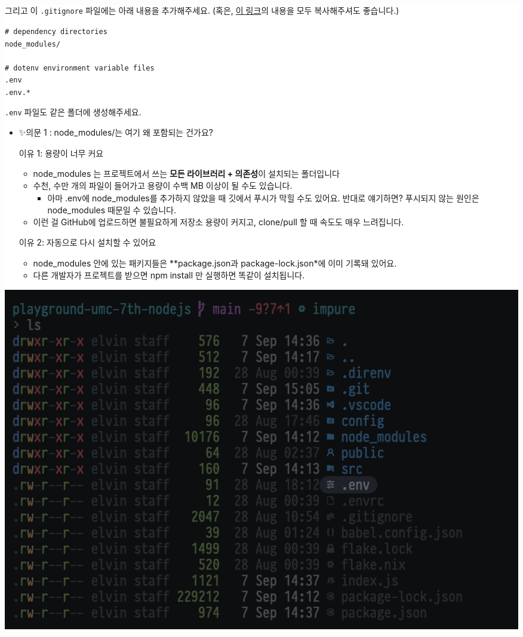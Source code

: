 
그리고 이 `.gitignore` 파일에는 아래 내용을 추가해주세요. (혹은, [이 링크](https://www.toptal.com/developers/gitignore/api/node)의 내용을 모두 복사해주셔도 좋습니다.)

```
# dependency directories
node_modules/

# dotenv environment variable files
.env
.env.*
```

`.env` 파일도 같은 폴더에 생성해주세요.

- ✨의문 1 : node_modules/는 여기 왜 포함되는 건가요?
    
    이유 1: 용량이 너무 커요
    
    - node_modules 는 프로젝트에서 쓰는 **모든 라이브러리 + 의존성**이 설치되는 폴더입니다
    - 수천, 수만 개의 파일이 들어가고 용량이 수백 MB 이상이 될 수도 있습니다.
        - 아마 .env에 node_modules를 추가하지 않았을 때 깃에서 푸시가 막힐 수도 있어요. 반대로 얘기하면? 푸시되지 않는 원인은 node_modules 때문일 수 있습니다.
    - 이런 걸 GitHub에 업로드하면 불필요하게 저장소 용량이 커지고, clone/pull 할 때 속도도 매우 느려집니다.
    
    이유 2: 자동으로 다시 설치할 수 있어요
    
    - node_modules 안에 있는 패키지들은 **package.json과 package-lock.json*에 이미 기록돼 있어요.
    - 다른 개발자가 프로젝트를 받으면 npm install 만 실행하면 똑같이 설치됩니다.

![CleanShot 2024-09-07 at 20.44.36@2x.png](Chapter%205%20API%20%EB%B0%8F%20%ED%94%84%EB%A1%9C%EC%A0%9D%ED%8A%B8%20%EC%84%A4%EC%A0%95%20%EA%B8%B0%EC%B4%88%20-%20API%20%EA%B0%9C%EB%B0%9C%ED%95%98%EA%B8%B0/CleanShot_2024-09-07_at_20.44.362x%201.png)
